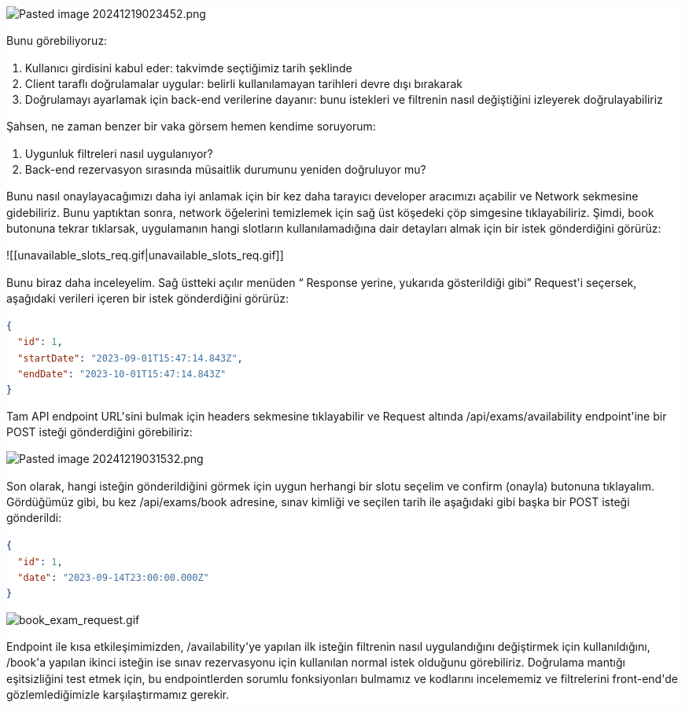 ![Pasted image 20241219023452.png](/img/user/resimler/Pasted%20image%2020241219023452.png)

Bunu görebiliyoruz:

1. Kullanıcı girdisini kabul eder: takvimde seçtiğimiz tarih şeklinde
2. Client taraflı doğrulamalar uygular: belirli kullanılamayan tarihleri devre dışı bırakarak
3. Doğrulamayı ayarlamak için back-end verilerine dayanır: bunu istekleri ve filtrenin nasıl değiştiğini izleyerek doğrulayabiliriz

Şahsen, ne zaman benzer bir vaka görsem hemen kendime soruyorum:

1. Uygunluk filtreleri nasıl uygulanıyor?
2. Back-end rezervasyon sırasında müsaitlik durumunu yeniden doğruluyor mu?

Bunu nasıl onaylayacağımızı daha iyi anlamak için bir kez daha tarayıcı developer aracımızı açabilir ve Network sekmesine gidebiliriz. Bunu yaptıktan sonra, network öğelerini temizlemek için sağ üst köşedeki çöp simgesine tıklayabiliriz. Şimdi, book butonuna tekrar tıklarsak, uygulamanın hangi slotların kullanılamadığına dair detayları almak için bir istek gönderdiğini görürüz:

![[unavailable_slots_req.gif\|unavailable_slots_req.gif]]

Bunu biraz daha inceleyelim. Sağ üstteki açılır menüden “ Response yerine, yukarıda gösterildiği gibi” Request'i seçersek, aşağıdaki verileri içeren bir istek gönderdiğini görürüz:

```json
{
  "id": 1,
  "startDate": "2023-09-01T15:47:14.843Z",
  "endDate": "2023-10-01T15:47:14.843Z"
}
```

Tam API endpoint URL'sini bulmak için headers sekmesine tıklayabilir ve Request altında /api/exams/availability endpoint'ine bir POST isteği gönderdiğini görebiliriz:

![Pasted image 20241219031532.png](/img/user/resimler/Pasted%20image%2020241219031532.png)

Son olarak, hangi isteğin gönderildiğini görmek için uygun herhangi bir slotu seçelim ve confirm (onayla) butonuna tıklayalım. Gördüğümüz gibi, bu kez /api/exams/book adresine, sınav kimliği ve seçilen tarih ile aşağıdaki gibi başka bir POST isteği gönderildi:

```json
{
  "id": 1,
  "date": "2023-09-14T23:00:00.000Z"
}
```

![book_exam_request.gif](/img/user/resimler/book_exam_request.gif)

Endpoint ile kısa etkileşimimizden, /availability'ye yapılan ilk isteğin filtrenin nasıl uygulandığını değiştirmek için kullanıldığını, /book'a yapılan ikinci isteğin ise sınav rezervasyonu için kullanılan normal istek olduğunu görebiliriz. Doğrulama mantığı eşitsizliğini test etmek için, bu endpointlerden sorumlu fonksiyonları bulmamız ve kodlarını incelememiz ve filtrelerini front-end'de gözlemlediğimizle karşılaştırmamız gerekir.
